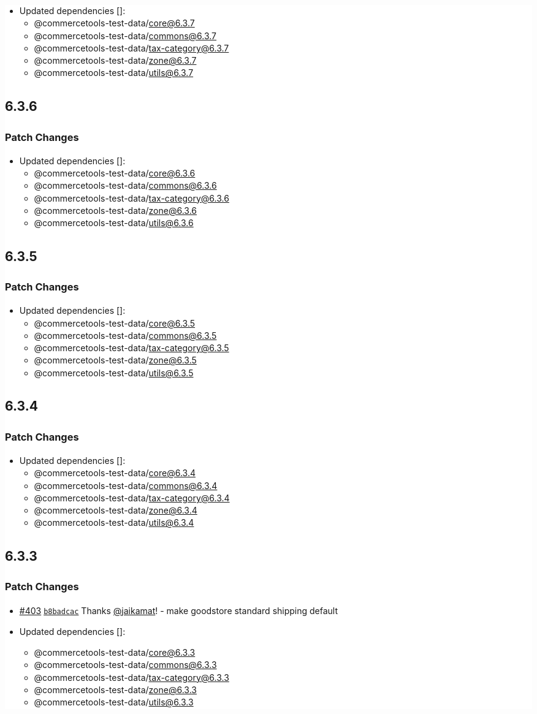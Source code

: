 - Updated dependencies []:
  - @commercetools-test-data/core@6.3.7
  - @commercetools-test-data/commons@6.3.7
  - @commercetools-test-data/tax-category@6.3.7
  - @commercetools-test-data/zone@6.3.7
  - @commercetools-test-data/utils@6.3.7

## 6.3.6

### Patch Changes

- Updated dependencies []:
  - @commercetools-test-data/core@6.3.6
  - @commercetools-test-data/commons@6.3.6
  - @commercetools-test-data/tax-category@6.3.6
  - @commercetools-test-data/zone@6.3.6
  - @commercetools-test-data/utils@6.3.6

## 6.3.5

### Patch Changes

- Updated dependencies []:
  - @commercetools-test-data/core@6.3.5
  - @commercetools-test-data/commons@6.3.5
  - @commercetools-test-data/tax-category@6.3.5
  - @commercetools-test-data/zone@6.3.5
  - @commercetools-test-data/utils@6.3.5

## 6.3.4

### Patch Changes

- Updated dependencies []:
  - @commercetools-test-data/core@6.3.4
  - @commercetools-test-data/commons@6.3.4
  - @commercetools-test-data/tax-category@6.3.4
  - @commercetools-test-data/zone@6.3.4
  - @commercetools-test-data/utils@6.3.4

## 6.3.3

### Patch Changes

- [#403](https://github.com/commercetools/test-data/pull/403) [`b8badcac`](https://github.com/commercetools/test-data/commit/b8badcac99f8ee9c8e8dd0491e30b39526d21c81) Thanks [@jaikamat](https://github.com/jaikamat)! - make goodstore standard shipping default

- Updated dependencies []:
  - @commercetools-test-data/core@6.3.3
  - @commercetools-test-data/commons@6.3.3
  - @commercetools-test-data/tax-category@6.3.3
  - @commercetools-test-data/zone@6.3.3
  - @commercetools-test-data/utils@6.3.3

